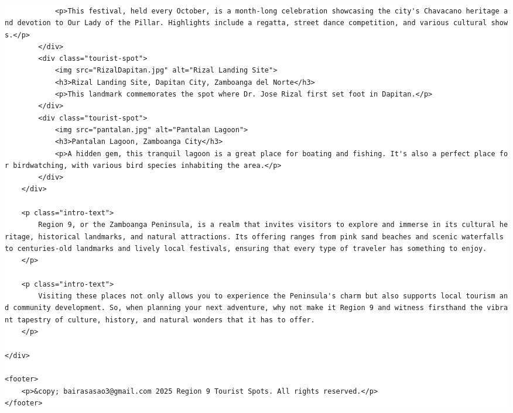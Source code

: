                 <p>This festival, held every October, is a month-long celebration showcasing the city's Chavacano heritage and devotion to Our Lady of the Pillar. Highlights include a regatta, street dance competition, and various cultural shows.</p>
            </div>
            <div class="tourist-spot">
                <img src="RizalDapitan.jpg" alt="Rizal Landing Site">
                <h3>Rizal Landing Site, Dapitan City, Zamboanga del Norte</h3>
                <p>This landmark commemorates the spot where Dr. Jose Rizal first set foot in Dapitan.</p>
            </div>
            <div class="tourist-spot">
                <img src="pantalan.jpg" alt="Pantalan Lagoon">
                <h3>Pantalan Lagoon, Zamboanga City</h3>
                <p>A hidden gem, this tranquil lagoon is a great place for boating and fishing. It's also a perfect place for birdwatching, with various bird species inhabiting the area.</p>
            </div>
        </div>

        <p class="intro-text">
            Region 9, or the Zamboanga Peninsula, is a realm that invites visitors to explore and immerse in its cultural heritage, historical landmarks, and natural attractions. Its offering ranges from pink sand beaches and scenic waterfalls to centuries-old landmarks and lively local festivals, ensuring that every type of traveler has something to enjoy.
        </p>

        <p class="intro-text">
            Visiting these places not only allows you to experience the Peninsula's charm but also supports local tourism and community development. So, when planning your next adventure, why not make it Region 9 and witness firsthand the vibrant tapestry of culture, history, and natural wonders that it has to offer.
        </p>

    </div>

    <footer>
        <p>&copy; bairasasao3@gmail.com 2025 Region 9 Tourist Spots. All rights reserved.</p>
    </footer>
